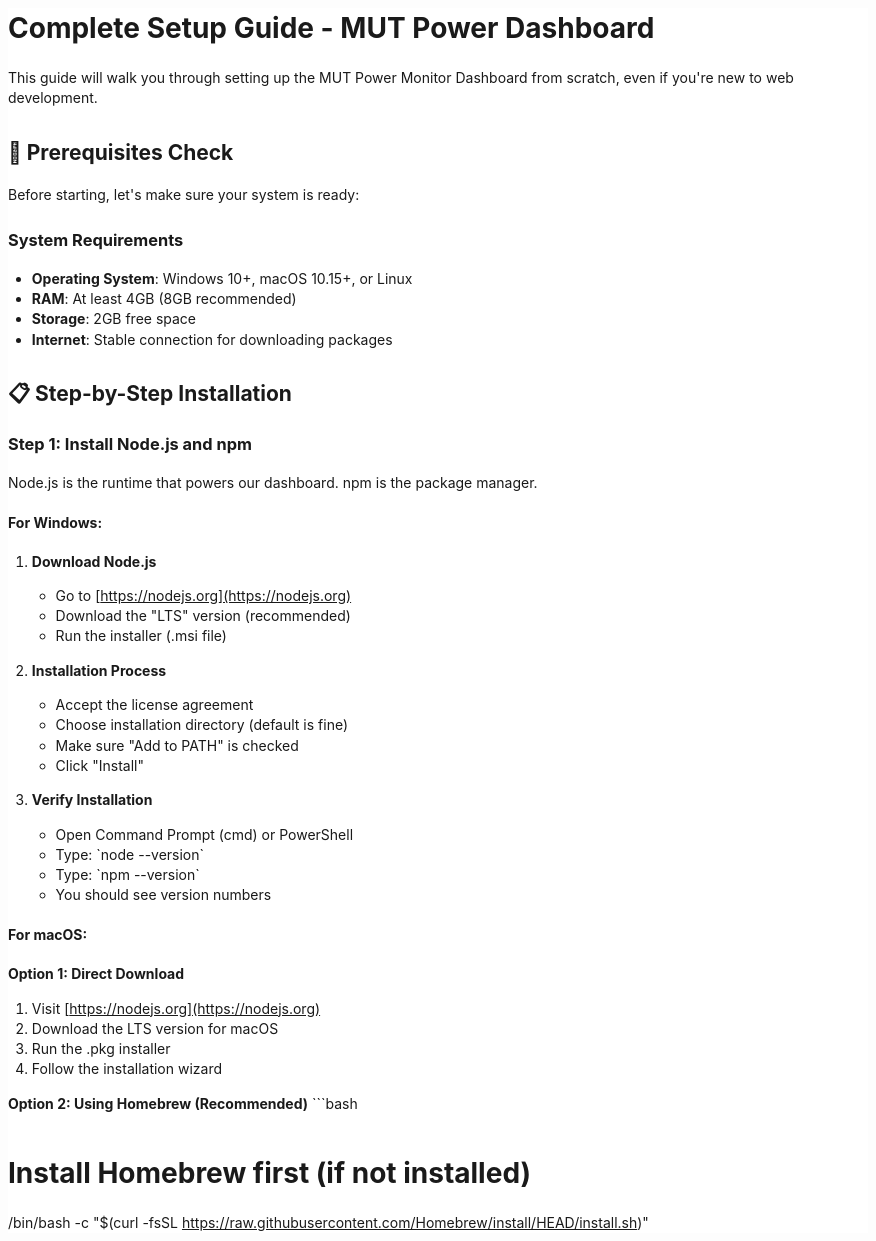 # Complete Setup Guide - MUT Power Dashboard

This guide will walk you through setting up the MUT Power Monitor Dashboard from scratch, even if you're new to web development.

## 🎯 Prerequisites Check

Before starting, let's make sure your system is ready:

### System Requirements
- **Operating System**: Windows 10+, macOS 10.15+, or Linux
- **RAM**: At least 4GB (8GB recommended)
- **Storage**: 2GB free space
- **Internet**: Stable connection for downloading packages

## 📋 Step-by-Step Installation

### Step 1: Install Node.js and npm

Node.js is the runtime that powers our dashboard. npm is the package manager.

#### For Windows:

1. **Download Node.js**
   - Go to [https://nodejs.org](https://nodejs.org)
   - Download the "LTS" version (recommended)
   - Run the installer (.msi file)

2. **Installation Process**
   - Accept the license agreement
   - Choose installation directory (default is fine)
   - Make sure "Add to PATH" is checked
   - Click "Install"

3. **Verify Installation**
   - Open Command Prompt (cmd) or PowerShell
   - Type: \`node --version\`
   - Type: \`npm --version\`
   - You should see version numbers

#### For macOS:

**Option 1: Direct Download**
1. Visit [https://nodejs.org](https://nodejs.org)
2. Download the LTS version for macOS
3. Run the .pkg installer
4. Follow the installation wizard

**Option 2: Using Homebrew (Recommended)**
\`\`\`bash
# Install Homebrew first (if not installed)
/bin/bash -c "$(curl -fsSL https://raw.githubusercontent.com/Homebrew/install/HEAD/install.sh)"
